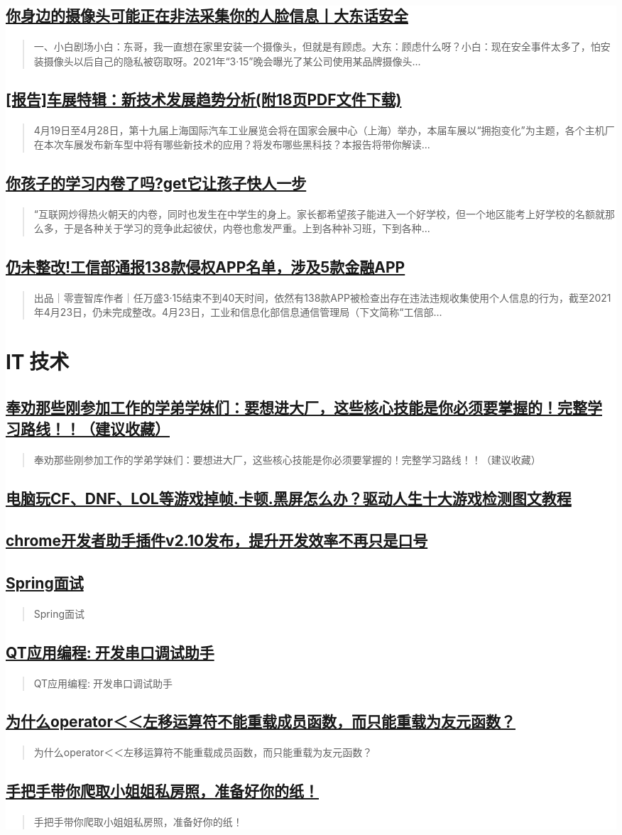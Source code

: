  ## [你身边的摄像头可能正在非法采集你的人脸信息丨大东话安全](http://mp.weixin.qq.com/s?src=11&timestamp=1619339404&ver=3029&signature=oYwiQOHnIBME5rCwRr2FrJfn5YFvBLg2ojzvFvuSeMlK-SCraVyVkokP2Y0T97nb14P5SQe4vHmMVBdaqckdvj1hRA4OPg9urPCGzhc*tMOGE0LycJKL5ovJ2Vs0R2CX&new=1)
 > 一、小白剧场小白：东哥，我一直想在家里安装一个摄像头，但就是有顾虑。大东：顾虑什么呀？小白：现在安全事件太多了，怕安装摄像头以后自己的隐私被窃取呀。2021年“3·15”晚会曝光了某公司使用某品牌摄像头...
 ## [\[报告\]车展特辑：新技术发展趋势分析(附18页PDF文件下载)](http://mp.weixin.qq.com/s?src=11&timestamp=1619339404&ver=3029&signature=FVHryJcHa5hjUI*xhSFjr8jTI3Rs1qX7k0FMNp8RD9lJU1PaVUJDH2prbMXFxCdIYlx87IBzOET65*Ax-lofMA4xsfXBtByog72Fi6NBEbkdQd94AEVBuwPpk35UKWuT&new=1)
 > 4月19日至4月28日，第十九届上海国际汽车工业展览会将在国家会展中心（上海）举办，本届车展以“拥抱变化”为主题，各个主机厂在本次车展发布新车型中将有哪些新技术的应用？将发布哪些黑科技？本报告将带你解读...
 ## [你孩子的学习内卷了吗?get它让孩子快人一步](http://mp.weixin.qq.com/s?src=11&timestamp=1619339404&ver=3029&signature=HC6-WL9yA6SZQni3h*ndC9ZkJEFI5FUAkfPv8k8S7oMoi7TGUvLtFUzugXoAB2wAXHNROO3NZ6WJ8ggBqaH8pverbFScw-2cqzvGwAkDO2YCjXsgA4FIVe9c4LMkoS8G&new=1)
 > “互联网炒得热火朝天的内卷，同时也发生在中学生的身上。家长都希望孩子能进入一个好学校，但一个地区能考上好学校的名额就那么多，于是各种关于学习的竞争此起彼伏，内卷也愈发严重。上到各种补习班，下到各种...
 ## [仍未整改!工信部通报138款侵权APP名单，涉及5款金融APP](http://mp.weixin.qq.com/s?src=11&timestamp=1619339404&ver=3029&signature=7rLiJWo6nl3VBqEiA9ga08WB5y6ODt0HBgyojesA0lPSklH1WI8UXmpza-9WWPgB8DfIQlb30IOTYjv5ppn5mzW3*pAqDO*OnoDfXOQjWLdYeiOjD5Bw*l47oR-zdjFq&new=1)
 > 出品｜零壹智库作者｜任万盛3·15结束不到40天时间，依然有138款APP被检查出存在违法违规收集使用个人信息的行为，截至2021年4月23日，仍未完成整改。4月23日，工业和信息化部信息通信管理局（下文简称“工信部...
# IT 技术 
 ## [奉劝那些刚参加工作的学弟学妹们：要想进大厂，这些核心技能是你必须要掌握的！完整学习路线！！（建议收藏）](https://blog.csdn.net/l1028386804/article/details/116081409)
 > 奉劝那些刚参加工作的学弟学妹们：要想进大厂，这些核心技能是你必须要掌握的！完整学习路线！！（建议收藏）
 ## [电脑玩CF、DNF、LOL等游戏掉帧.卡顿.黑屏怎么办？驱动人生十大游戏检测图文教程](https://blog.csdn.net/weixin_56386428/article/details/115871504)
 > 
 ## [chrome开发者助手插件v2.10发布，提升开发效率不再只是口号](https://blog.csdn.net/weixin_44463441/article/details/115077074)
 > 
 ## [Spring面试](https://blog.csdn.net/m0_38057941/article/details/115875392)
 > Spring面试
 ## [QT应用编程: 开发串口调试助手](https://blog.csdn.net/xiaolong1126626497/article/details/116040983)
 > QT应用编程: 开发串口调试助手
 ## [为什么operator＜＜左移运算符不能重载成员函数，而只能重载为友元函数？](https://blog.csdn.net/qq_45137584/article/details/115873641)
 > 为什么operator＜＜左移运算符不能重载成员函数，而只能重载为友元函数？
 ## [手把手带你爬取小姐姐私房照，准备好你的纸！](https://blog.csdn.net/zhiguigu/article/details/115917010)
 > 手把手带你爬取小姐姐私房照，准备好你的纸！